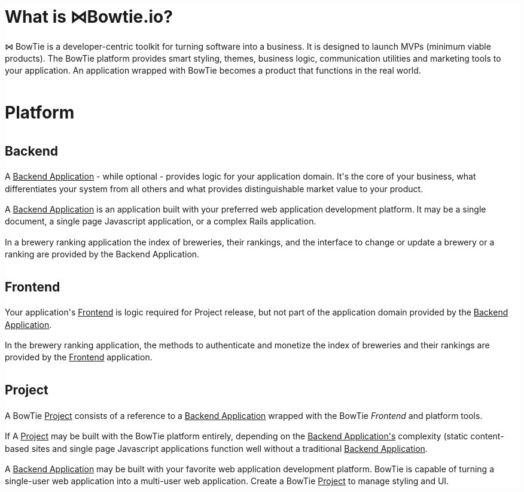 # What is &#8904;Bowtie.io?

&#8904; BowTie is a developer-centric toolkit for turning software into
a business. It is designed to launch MVPs (minimum viable products). The BowTie
platform provides smart styling, themes, business logic, communication utilities
and marketing tools to your application. An application wrapped with BowTie
becomes a product that functions in the real world.

# Platform

## Backend

A [Backend Application](#platform-backend-application) - while optional -
provides logic for your application domain. It's the core of your business, what
differentiates your system from all others and what provides distinguishable
market value to your product.

A [Backend Application](#platform-backend-application) is an application built
with your preferred web application development platform. It may be a single document,
a single page Javascript application, or a complex Rails application.

In a brewery ranking application the index of breweries, their rankings, and the
interface to change or update a brewery or a ranking are provided by the Backend
Application.

## Frontend

Your application's [Frontend](#platform-frontend) is logic required for Project
release, but not part of the application domain provided by the
[Backend Application](#platform-backend-application).

In the brewery ranking application, the methods to authenticate and monetize
the index of breweries and their rankings are provided by the
[Frontend](#platform-frontend) application.

## Project

A BowTie [Project](#platform-project) consists of a reference to a
[Backend Application](#platform-backend-application) wrapped with the BowTie
*Frontend* and platform tools.

If A [Project](#platform-project) may be built with the BowTie platform entirely,
depending on the [Backend Application's](#platform-backend-application)
complexity (static content-based sites and single page Javascript applications function
well without a traditional [Backend Application](#platform-backend-application).

A [Backend Application](#platform-backend-application) may be built with your favorite
web application development platform. BowTie is capable of turning a single-user
web application into a multi-user web application.  Create a BowTie
[Project](#platform-project) to manage styling and UI.
